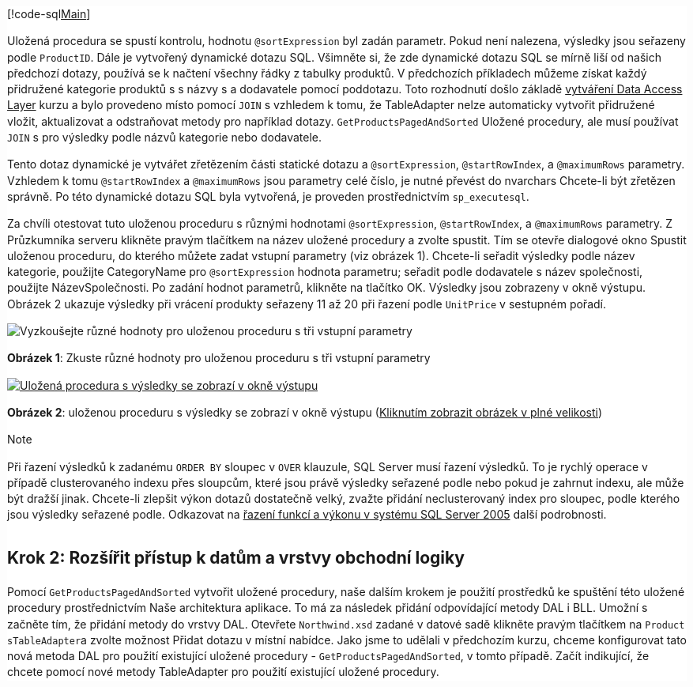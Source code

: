 
[!code-sql[Main](sorting-custom-paged-data-cs/samples/sample3.sql)]

Uložená procedura se spustí kontrolu, hodnotu `@sortExpression` byl zadán parametr. Pokud není nalezena, výsledky jsou seřazeny podle `ProductID`. Dále je vytvořený dynamické dotazu SQL. Všimněte si, že zde dynamické dotazu SQL se mírně liší od našich předchozí dotazy, používá se k načtení všechny řádky z tabulky produktů. V předchozích příkladech můžeme získat každý přidružené kategorie produktů s s názvy s a dodavatele pomocí poddotazu. Toto rozhodnutí došlo základě [vytváření Data Access Layer](../introduction/creating-a-data-access-layer-cs.md) kurzu a bylo provedeno místo pomocí `JOIN` s vzhledem k tomu, že TableAdapter nelze automaticky vytvořit přidružené vložit, aktualizovat a odstraňovat metody pro například dotazy. `GetProductsPagedAndSorted` Uložené procedury, ale musí používat `JOIN` s pro výsledky podle názvů kategorie nebo dodavatele.

Tento dotaz dynamické je vytvářet zřetězením části statické dotazu a `@sortExpression`, `@startRowIndex`, a `@maximumRows` parametry. Vzhledem k tomu `@startRowIndex` a `@maximumRows` jsou parametry celé číslo, je nutné převést do nvarchars Chcete-li být zřetězen správně. Po této dynamické dotazu SQL byla vytvořená, je proveden prostřednictvím `sp_executesql`.

Za chvíli otestovat tuto uloženou proceduru s různými hodnotami `@sortExpression`, `@startRowIndex`, a `@maximumRows` parametry. Z Průzkumníka serveru klikněte pravým tlačítkem na název uložené procedury a zvolte spustit. Tím se otevře dialogové okno Spustit uloženou proceduru, do kterého můžete zadat vstupní parametry (viz obrázek 1). Chcete-li seřadit výsledky podle název kategorie, použijte CategoryName pro `@sortExpression` hodnota parametru; seřadit podle dodavatele s název společnosti, použijte NázevSpolečnosti. Po zadání hodnot parametrů, klikněte na tlačítko OK. Výsledky jsou zobrazeny v okně výstupu. Obrázek 2 ukazuje výsledky při vrácení produkty seřazeny 11 až 20 při řazení podle `UnitPrice` v sestupném pořadí.


![Vyzkoušejte různé hodnoty pro uloženou proceduru s tři vstupní parametry](sorting-custom-paged-data-cs/_static/image1.png)

**Obrázek 1**: Zkuste různé hodnoty pro uloženou proceduru s tři vstupní parametry


[![Uložená procedura s výsledky se zobrazí v okně výstupu](sorting-custom-paged-data-cs/_static/image3.png)](sorting-custom-paged-data-cs/_static/image2.png)

**Obrázek 2**: uloženou proceduru s výsledky se zobrazí v okně výstupu ([Kliknutím zobrazit obrázek v plné velikosti](sorting-custom-paged-data-cs/_static/image4.png))


> [!NOTE]
> Při řazení výsledků k zadanému `ORDER BY` sloupec v `OVER` klauzule, SQL Server musí řazení výsledků. To je rychlý operace v případě clusterovaného indexu přes sloupcům, které jsou právě výsledky seřazené podle nebo pokud je zahrnut indexu, ale může být dražší jinak. Chcete-li zlepšit výkon dotazů dostatečně velký, zvažte přidání neclusterovaný index pro sloupec, podle kterého jsou výsledky seřazené podle. Odkazovat na [řazení funkcí a výkonu v systému SQL Server 2005](http://www.sql-server-performance.com/ak_ranking_functions.asp) další podrobnosti.


## <a name="step-2-augmenting-the-data-access-and-business-logic-layers"></a>Krok 2: Rozšířit přístup k datům a vrstvy obchodní logiky

Pomocí `GetProductsPagedAndSorted` vytvořit uložené procedury, naše dalším krokem je použití prostředků ke spuštění této uložené procedury prostřednictvím Naše architektura aplikace. To má za následek přidání odpovídající metody DAL i BLL. Umožní s začněte tím, že přidání metody do vrstvy DAL. Otevřete `Northwind.xsd` zadané v datové sadě klikněte pravým tlačítkem na `ProductsTableAdapter`a zvolte možnost Přidat dotazu v místní nabídce. Jako jsme to udělali v předchozím kurzu, chceme konfigurovat tato nová metoda DAL pro použití existující uložené procedury - `GetProductsPagedAndSorted`, v tomto případě. Začít indikující, že chcete pomocí nové metody TableAdapter pro použití existující uložené procedury.
